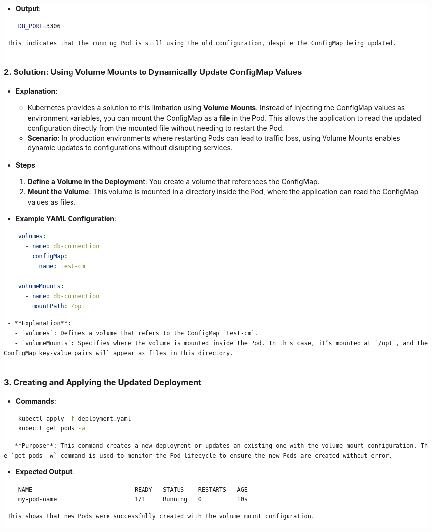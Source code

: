    - **Output**:
 ```bash
     DB_PORT=3306
 ```
     This indicates that the running Pod is still using the old configuration, despite the ConfigMap being updated.

---

### 2. **Solution: Using Volume Mounts to Dynamically Update ConfigMap Values**
   - **Explanation**:
     - Kubernetes provides a solution to this limitation using **Volume Mounts**. Instead of injecting the ConfigMap values as environment variables, you can mount the ConfigMap as a **file** in the Pod. This allows the application to read the updated configuration directly from the mounted file without needing to restart the Pod.
     - **Scenario**: In production environments where restarting Pods can lead to traffic loss, using Volume Mounts enables dynamic updates to configurations without disrupting services.

   - **Steps**:
     1. **Define a Volume in the Deployment**: You create a volume that references the ConfigMap.
     2. **Mount the Volume**: This volume is mounted in a directory inside the Pod, where the application can read the ConfigMap values as files.

   - **Example YAML Configuration**:
 ```yaml
     volumes:
       - name: db-connection
         configMap:
           name: test-cm
     
     volumeMounts:
       - name: db-connection
         mountPath: /opt
 ```
     - **Explanation**:
       - `volumes`: Defines a volume that refers to the ConfigMap `test-cm`.
       - `volumeMounts`: Specifies where the volume is mounted inside the Pod. In this case, it’s mounted at `/opt`, and the ConfigMap key-value pairs will appear as files in this directory.

---

### 3. **Creating and Applying the Updated Deployment**
   - **Commands**:
 ```bash
     kubectl apply -f deployment.yaml
     kubectl get pods -w
 ```
     - **Purpose**: This command creates a new deployment or updates an existing one with the volume mount configuration. The `get pods -w` command is used to monitor the Pod lifecycle to ensure the new Pods are created without error.

   - **Expected Output**:
 ```bash
     NAME                             READY   STATUS    RESTARTS   AGE
     my-pod-name                      1/1     Running   0          10s
 ```
     This shows that new Pods were successfully created with the volume mount configuration.

---